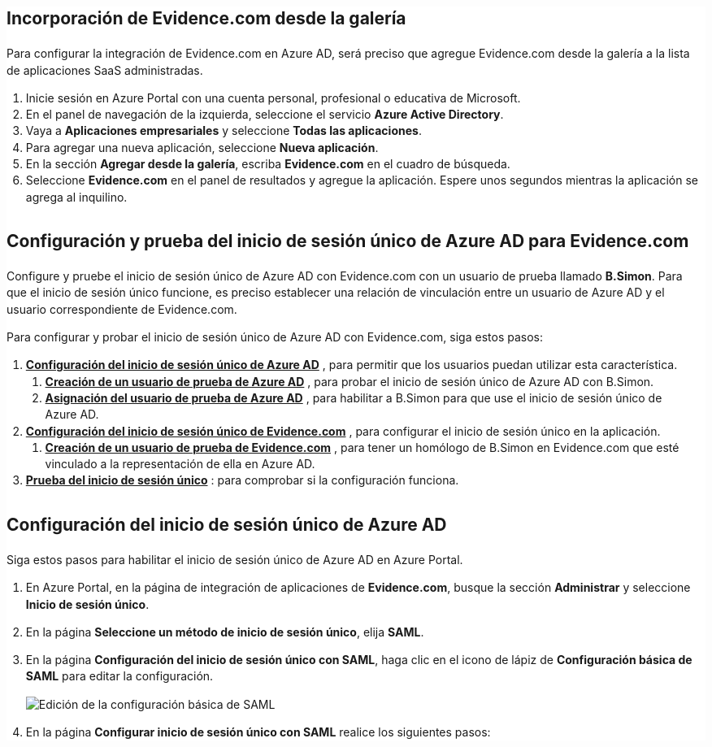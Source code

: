 ## <a name="add-evidencecom-from-the-gallery"></a>Incorporación de Evidence.com desde la galería

Para configurar la integración de Evidence.com en Azure AD, será preciso que agregue Evidence.com desde la galería a la lista de aplicaciones SaaS administradas.

1. Inicie sesión en Azure Portal con una cuenta personal, profesional o educativa de Microsoft.
1. En el panel de navegación de la izquierda, seleccione el servicio **Azure Active Directory**.
1. Vaya a **Aplicaciones empresariales** y seleccione **Todas las aplicaciones**.
1. Para agregar una nueva aplicación, seleccione **Nueva aplicación**.
1. En la sección **Agregar desde la galería**, escriba **Evidence.com** en el cuadro de búsqueda.
1. Seleccione **Evidence.com** en el panel de resultados y agregue la aplicación. Espere unos segundos mientras la aplicación se agrega al inquilino.

## <a name="configure-and-test-azure-ad-sso-for-evidencecom"></a>Configuración y prueba del inicio de sesión único de Azure AD para Evidence.com

Configure y pruebe el inicio de sesión único de Azure AD con Evidence.com con un usuario de prueba llamado **B.Simon**. Para que el inicio de sesión único funcione, es preciso establecer una relación de vinculación entre un usuario de Azure AD y el usuario correspondiente de Evidence.com.

Para configurar y probar el inicio de sesión único de Azure AD con Evidence.com, siga estos pasos:

1. **[Configuración del inicio de sesión único de Azure AD](#configure-azure-ad-sso)** , para permitir que los usuarios puedan utilizar esta característica.
    1. **[Creación de un usuario de prueba de Azure AD](#create-an-azure-ad-test-user)** , para probar el inicio de sesión único de Azure AD con B.Simon.
    1. **[Asignación del usuario de prueba de Azure AD](#assign-the-azure-ad-test-user)** , para habilitar a B.Simon para que use el inicio de sesión único de Azure AD.
1. **[Configuración del inicio de sesión único de Evidence.com](#configure-evidencecom-sso)** , para configurar el inicio de sesión único en la aplicación.
    1. **[Creación de un usuario de prueba de Evidence.com](#create-evidencecom-test-user)** , para tener un homólogo de B.Simon en Evidence.com que esté vinculado a la representación de ella en Azure AD.
1. **[Prueba del inicio de sesión único](#test-sso)** : para comprobar si la configuración funciona.

## <a name="configure-azure-ad-sso"></a>Configuración del inicio de sesión único de Azure AD

Siga estos pasos para habilitar el inicio de sesión único de Azure AD en Azure Portal.

1. En Azure Portal, en la página de integración de aplicaciones de **Evidence.com**, busque la sección **Administrar** y seleccione **Inicio de sesión único**.
1. En la página **Seleccione un método de inicio de sesión único**, elija **SAML**.
1. En la página **Configuración del inicio de sesión único con SAML**, haga clic en el icono de lápiz de **Configuración básica de SAML** para editar la configuración.

   ![Edición de la configuración básica de SAML](common/edit-urls.png)

1. En la página **Configurar inicio de sesión único con SAML** realice los siguientes pasos:
